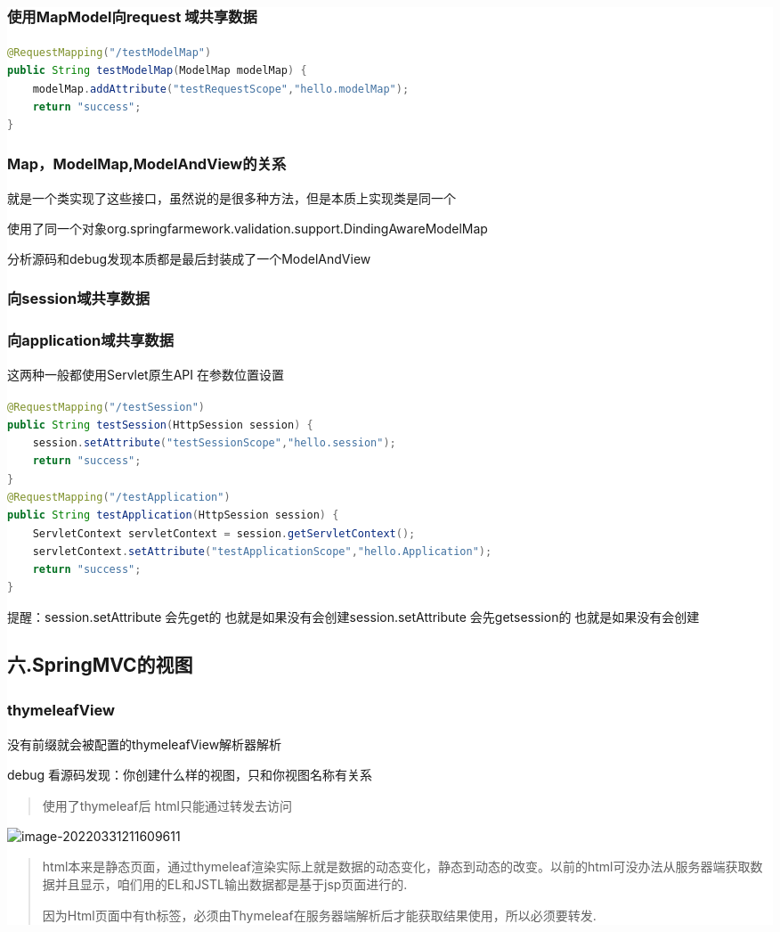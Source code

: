 ### 使用MapModel向request 域共享数据

```java
@RequestMapping("/testModelMap")
public String testModelMap(ModelMap modelMap) {
    modelMap.addAttribute("testRequestScope","hello.modelMap");
    return "success";
}
```

### Map，ModelMap,ModelAndView的关系

就是一个类实现了这些接口，虽然说的是很多种方法，但是本质上实现类是同一个

使用了同一个对象org.springfarmework.validation.support.DindingAwareModelMap

分析源码和debug发现本质都是最后封装成了一个ModelAndView

### 向session域共享数据

### 向application域共享数据

这两种一般都使用Servlet原生API 在参数位置设置

```java
@RequestMapping("/testSession")
public String testSession(HttpSession session) {
    session.setAttribute("testSessionScope","hello.session");
    return "success";
}
@RequestMapping("/testApplication")
public String testApplication(HttpSession session) {
    ServletContext servletContext = session.getServletContext();
    servletContext.setAttribute("testApplicationScope","hello.Application");
    return "success";
}
```

提醒：session.setAttribute 会先get的 也就是如果没有会创建session.setAttribute 会先getsession的 也就是如果没有会创建

## 六.SpringMVC的视图

### thymeleafView

没有前缀就会被配置的thymeleafView解析器解析

debug 看源码发现：你创建什么样的视图，只和你视图名称有关系

> 使用了thymeleaf后 html只能通过转发去访问

![image-20220331211609611](http://bijioss.donggei.top/image-20220331211609611.png)

> html本来是静态页面，通过thymeleaf渲染实际上就是数据的动态变化，静态到动态的改变。以前的html可没办法从服务器端获取数据并且显示，咱们用的EL和JSTL输出数据都是基于jsp页面进行的.
>
> 因为Html页面中有th标签，必须由Thymeleaf在服务器端解析后才能获取结果使用，所以必须要转发.
